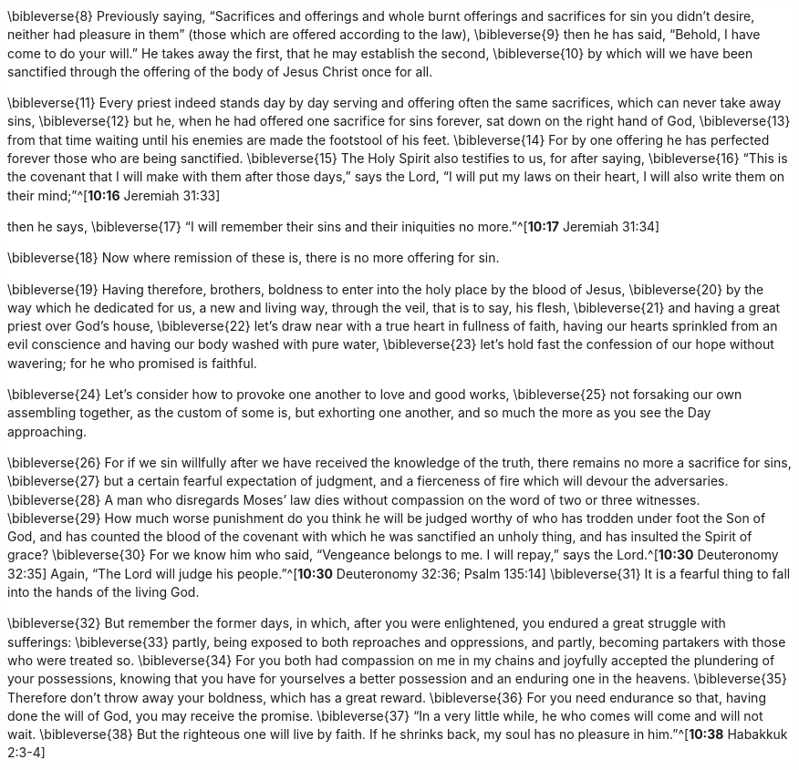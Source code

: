 
\bibleverse{8} Previously saying, “Sacrifices and offerings and whole burnt offerings and sacrifices for sin you didn’t desire, neither had pleasure in them” (those which are offered according to the law), \bibleverse{9} then he has said, “Behold, I have come to do your will.” He takes away the first, that he may establish the second, \bibleverse{10} by which will we have been sanctified through the offering of the body of Jesus Christ once for all. 

\bibleverse{11} Every priest indeed stands day by day serving and offering often the same sacrifices, which can never take away sins, \bibleverse{12} but he, when he had offered one sacrifice for sins forever, sat down on the right hand of God, \bibleverse{13} from that time waiting until his enemies are made the footstool of his feet. \bibleverse{14} For by one offering he has perfected forever those who are being sanctified. \bibleverse{15} The Holy Spirit also testifies to us, for after saying, \bibleverse{16} “This is the covenant that I will make with them after those days,” says the Lord, “I will put my laws on their heart, I will also write them on their mind;”^[**10:16** Jeremiah 31:33] 


then he says, \bibleverse{17} “I will remember their sins and their iniquities no more.”^[**10:17** Jeremiah 31:34] 


\bibleverse{18} Now where remission of these is, there is no more offering for sin. 

\bibleverse{19} Having therefore, brothers, boldness to enter into the holy place by the blood of Jesus, \bibleverse{20} by the way which he dedicated for us, a new and living way, through the veil, that is to say, his flesh, \bibleverse{21} and having a great priest over God’s house, \bibleverse{22} let’s draw near with a true heart in fullness of faith, having our hearts sprinkled from an evil conscience and having our body washed with pure water, \bibleverse{23} let’s hold fast the confession of our hope without wavering; for he who promised is faithful. 

\bibleverse{24} Let’s consider how to provoke one another to love and good works, \bibleverse{25} not forsaking our own assembling together, as the custom of some is, but exhorting one another, and so much the more as you see the Day approaching. 

\bibleverse{26} For if we sin willfully after we have received the knowledge of the truth, there remains no more a sacrifice for sins, \bibleverse{27} but a certain fearful expectation of judgment, and a fierceness of fire which will devour the adversaries. \bibleverse{28} A man who disregards Moses’ law dies without compassion on the word of two or three witnesses. \bibleverse{29} How much worse punishment do you think he will be judged worthy of who has trodden under foot the Son of God, and has counted the blood of the covenant with which he was sanctified an unholy thing, and has insulted the Spirit of grace? \bibleverse{30} For we know him who said, “Vengeance belongs to me. I will repay,” says the Lord.^[**10:30** Deuteronomy 32:35] Again, “The Lord will judge his people.”^[**10:30** Deuteronomy 32:36; Psalm 135:14] \bibleverse{31} It is a fearful thing to fall into the hands of the living God. 
 

\bibleverse{32} But remember the former days, in which, after you were enlightened, you endured a great struggle with sufferings: \bibleverse{33} partly, being exposed to both reproaches and oppressions, and partly, becoming partakers with those who were treated so. \bibleverse{34} For you both had compassion on me in my chains and joyfully accepted the plundering of your possessions, knowing that you have for yourselves a better possession and an enduring one in the heavens. \bibleverse{35} Therefore don’t throw away your boldness, which has a great reward. \bibleverse{36} For you need endurance so that, having done the will of God, you may receive the promise. \bibleverse{37} “In a very little while, he who comes will come and will not wait. \bibleverse{38} But the righteous one will live by faith. If he shrinks back, my soul has no pleasure in him.”^[**10:38** Habakkuk 2:3-4] 
